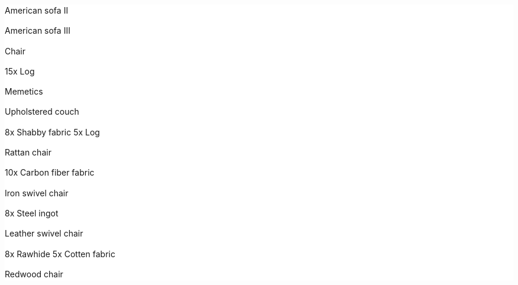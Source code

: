 




American sofa II








American sofa III








Chair

15x Log

Memetics




Upholstered couch

8x Shabby fabric
5x Log







Rattan chair

10x Carbon fiber fabric






Iron swivel chair

8x Steel ingot






Leather swivel chair

8x Rawhide
5x Cotten fabric







Redwood chair





